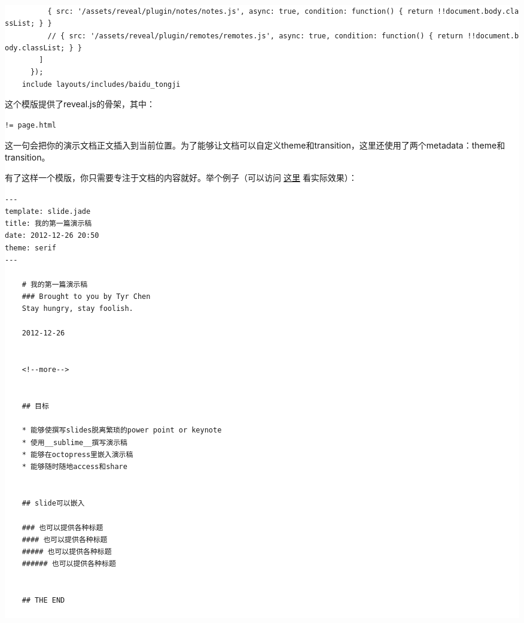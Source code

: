 ```
          { src: '/assets/reveal/plugin/notes/notes.js', async: true, condition: function() { return !!document.body.classList; } }
          // { src: '/assets/reveal/plugin/remotes/remotes.js', async: true, condition: function() { return !!document.body.classList; } }
        ]
      });
    include layouts/includes/baidu_tongji

```

这个模版提供了reveal.js的骨架，其中：

```
!= page.html
```

这一句会把你的演示文档正文插入到当前位置。为了能够让文档可以自定义theme和transition，这里还使用了两个metadata：theme和transition。

有了这样一个模版，你只需要专注于文档的内容就好。举个例子（可以访问 [这里](/slides/my-first-slide.html) 看实际效果）：

```
---
template: slide.jade
title: 我的第一篇演示稿
date: 2012-12-26 20:50
theme: serif
---

    # 我的第一篇演示稿
    ### Brought to you by Tyr Chen
    Stay hungry, stay foolish.

    2012-12-26


    <!--more-->


    ## 目标

    * 能够使撰写slides脱离繁琐的power point or keynote
    * 使用__sublime__撰写演示稿
    * 能够在octopress里嵌入演示稿
    * 能够随时随地access和share


    ## slide可以嵌入

    ### 也可以提供各种标题
    #### 也可以提供各种标题
    ##### 也可以提供各种标题
    ###### 也可以提供各种标题


    ## THE END


```
